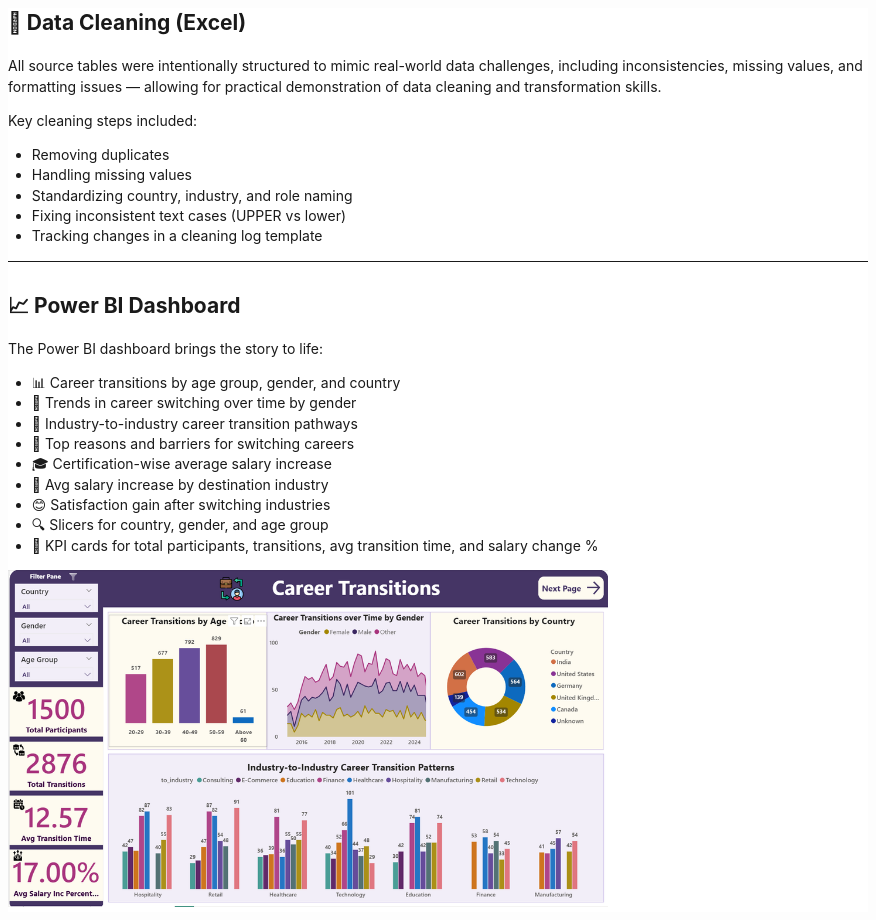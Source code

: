 
## 🧼 Data Cleaning (Excel)

All source tables were intentionally structured to mimic real-world data challenges, including inconsistencies, missing values, and formatting issues — allowing for practical demonstration of data cleaning and transformation skills.

Key cleaning steps included:

- Removing duplicates
- Handling missing values
- Standardizing country, industry, and role naming
- Fixing inconsistent text cases (UPPER vs lower)
- Tracking changes in a cleaning log template


---

## 📈 Power BI Dashboard

The Power BI dashboard brings the story to life:

- 📊 Career transitions by age group, gender, and country
- 📅 Trends in career switching over time by gender
- 🧭 Industry-to-industry career transition pathways
- 📌 Top reasons and barriers for switching careers
- 🎓 Certification-wise average salary increase
- 💼 Avg salary increase by destination industry
- 😊 Satisfaction gain after switching industries
- 🔍 Slicers for country, gender, and age group
- 📎 KPI cards for total participants, transitions, avg transition time, and salary change %

<img src="Images/Dashboard Screenshots/Screenshot 1.png" alt="Screetshot1" width="600" height="auto">